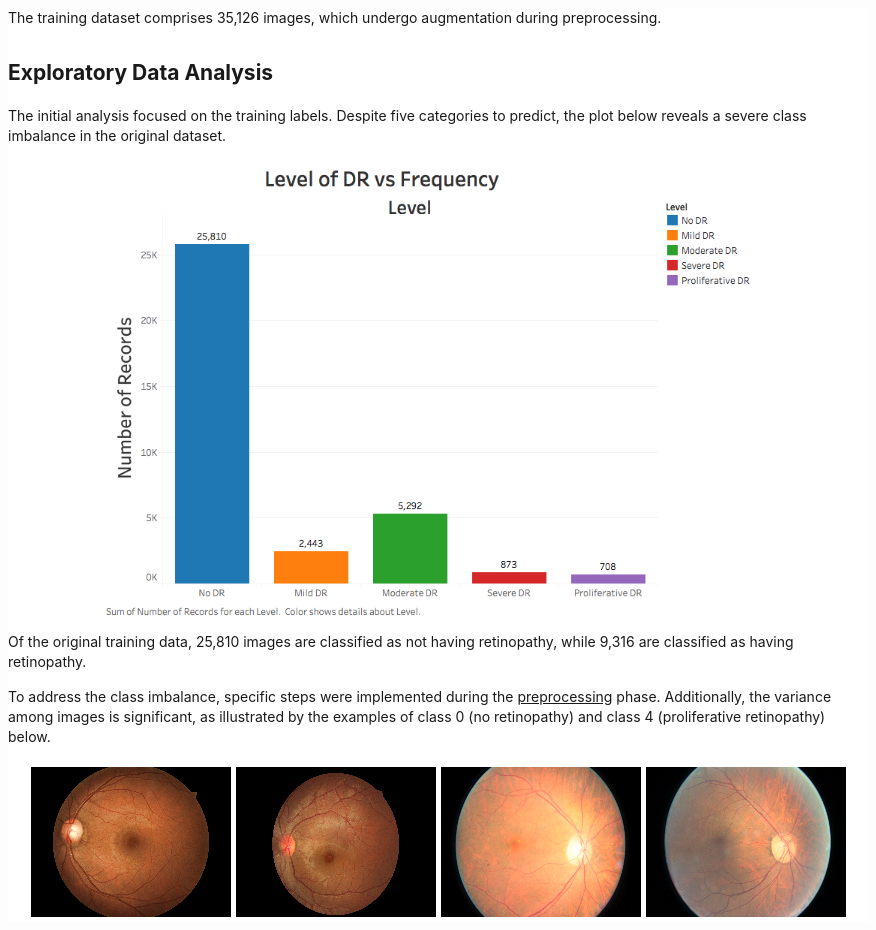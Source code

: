 The training dataset comprises 35,126 images, which undergo augmentation during preprocessing.

## Exploratory Data Analysis

The initial analysis focused on the training labels. Despite five categories to predict, the plot below reveals a severe class imbalance in the original dataset.

<p align = "center">
<img align="center" src="images/eda/DR_vs_Frequency_tableau.png" alt="EDA - Class Imbalance" height="458" width="736" />
</p>

Of the original training data, 25,810 images are classified as not having retinopathy,
while 9,316 are classified as having retinopathy.

To address the class imbalance, specific steps were implemented during the [preprocessing](#preprocessing) phase. Additionally, the variance among images is significant, as illustrated by the examples of class 0 (no retinopathy) and class 4 (proliferative retinopathy) below.


<p align = "center">
<img align="center" src="images/readme/No_DR_white_border_1.png" alt="No DR 1"/>